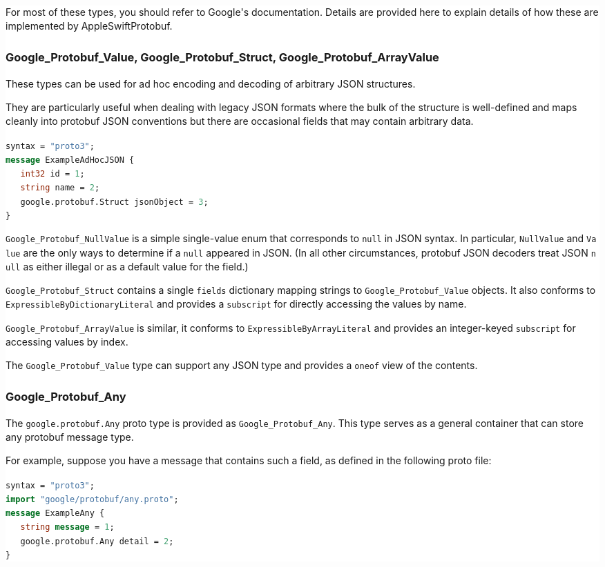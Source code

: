 
For most of these types, you should refer to Google's documentation.
Details are provided here to explain details of how these are
implemented by AppleSwiftProtobuf.

### Google_Protobuf_Value, Google_Protobuf_Struct, Google_Protobuf_ArrayValue

These types can be used for ad hoc encoding and decoding of arbitrary
JSON structures.

They are particularly useful when dealing with legacy JSON formats where
the bulk of the structure is well-defined and maps cleanly into protobuf
JSON conventions but there are occasional fields that may contain
arbitrary data.

```protobuf
syntax = "proto3";
message ExampleAdHocJSON {
   int32 id = 1;
   string name = 2;
   google.protobuf.Struct jsonObject = 3;
}
```

`Google_Protobuf_NullValue` is a simple single-value enum that
corresponds to `null` in JSON syntax.
In particular, `NullValue` and `Value` are the only ways
to determine if a `null` appeared in JSON.
(In all other circumstances, protobuf JSON decoders treat JSON `null`
as either illegal or as a default value for the field.)

`Google_Protobuf_Struct` contains a single `fields` dictionary
mapping strings to `Google_Protobuf_Value` objects.
It also conforms to `ExpressibleByDictionaryLiteral` and
provides a `subscript` for directly accessing the values by name.

`Google_Protobuf_ArrayValue` is similar, it conforms to `ExpressibleByArrayLiteral`
and provides an integer-keyed `subscript` for accessing values by index.

The `Google_Protobuf_Value` type can support any JSON type and provides
a `oneof` view of the contents.

### Google_Protobuf_Any

The `google.protobuf.Any` proto type is provided as `Google_Protobuf_Any`.
This type serves as a general container that can store any protobuf
message type.

For example, suppose you have a message that contains such a field, as defined
in the following proto file:
```protobuf
syntax = "proto3";
import "google/protobuf/any.proto";
message ExampleAny {
   string message = 1;
   google.protobuf.Any detail = 2;
}
```
